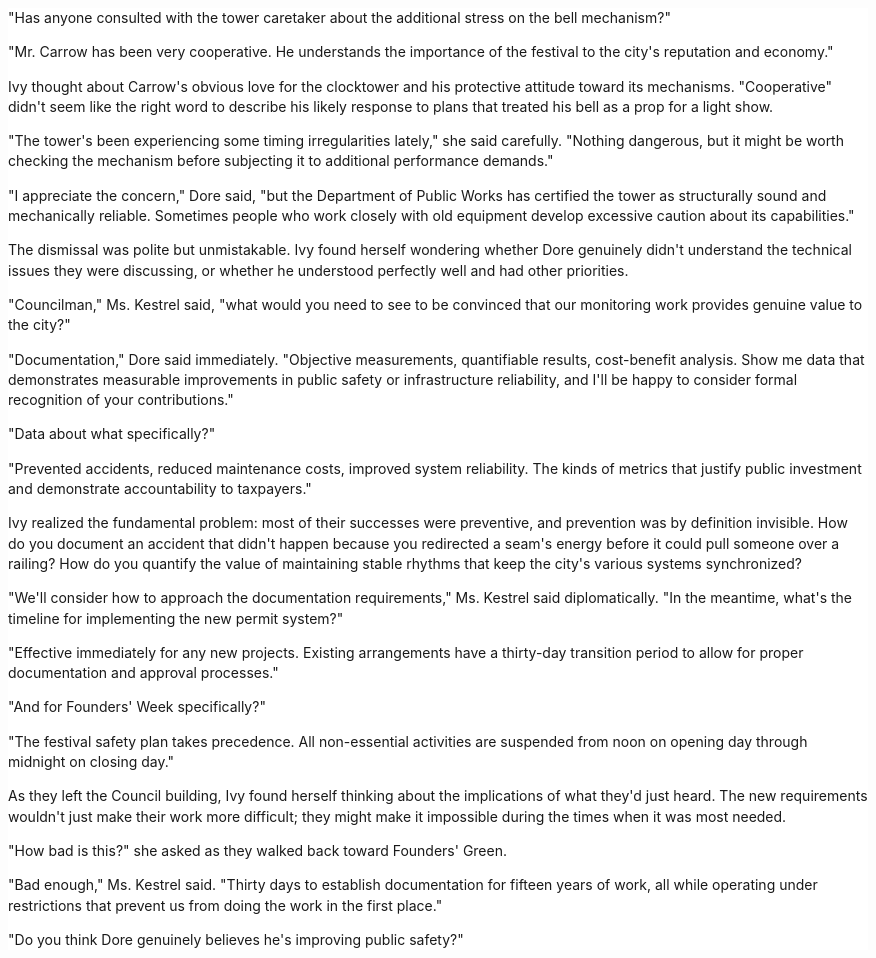 "Has anyone consulted with the tower caretaker about the additional stress on the bell mechanism?"

"Mr. Carrow has been very cooperative. He understands the importance of the festival to the city's reputation and economy."

Ivy thought about Carrow's obvious love for the clocktower and his protective attitude toward its mechanisms. "Cooperative" didn't seem like the right word to describe his likely response to plans that treated his bell as a prop for a light show.

"The tower's been experiencing some timing irregularities lately," she said carefully. "Nothing dangerous, but it might be worth checking the mechanism before subjecting it to additional performance demands."

"I appreciate the concern," Dore said, "but the Department of Public Works has certified the tower as structurally sound and mechanically reliable. Sometimes people who work closely with old equipment develop excessive caution about its capabilities."

The dismissal was polite but unmistakable. Ivy found herself wondering whether Dore genuinely didn't understand the technical issues they were discussing, or whether he understood perfectly well and had other priorities.

"Councilman," Ms. Kestrel said, "what would you need to see to be convinced that our monitoring work provides genuine value to the city?"

"Documentation," Dore said immediately. "Objective measurements, quantifiable results, cost-benefit analysis. Show me data that demonstrates measurable improvements in public safety or infrastructure reliability, and I'll be happy to consider formal recognition of your contributions."

"Data about what specifically?"

"Prevented accidents, reduced maintenance costs, improved system reliability. The kinds of metrics that justify public investment and demonstrate accountability to taxpayers."

Ivy realized the fundamental problem: most of their successes were preventive, and prevention was by definition invisible. How do you document an accident that didn't happen because you redirected a seam's energy before it could pull someone over a railing? How do you quantify the value of maintaining stable rhythms that keep the city's various systems synchronized?

"We'll consider how to approach the documentation requirements," Ms. Kestrel said diplomatically. "In the meantime, what's the timeline for implementing the new permit system?"

"Effective immediately for any new projects. Existing arrangements have a thirty-day transition period to allow for proper documentation and approval processes."

"And for Founders' Week specifically?"

"The festival safety plan takes precedence. All non-essential activities are suspended from noon on opening day through midnight on closing day."

As they left the Council building, Ivy found herself thinking about the implications of what they'd just heard. The new requirements wouldn't just make their work more difficult; they might make it impossible during the times when it was most needed.

"How bad is this?" she asked as they walked back toward Founders' Green.

"Bad enough," Ms. Kestrel said. "Thirty days to establish documentation for fifteen years of work, all while operating under restrictions that prevent us from doing the work in the first place."

"Do you think Dore genuinely believes he's improving public safety?"
